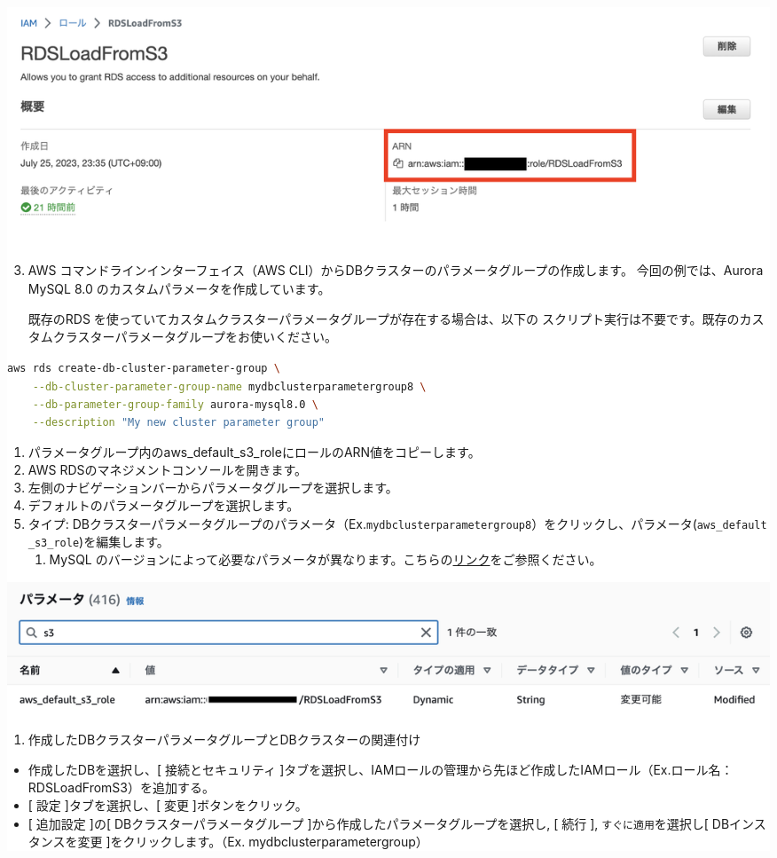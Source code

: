 ![rolearn](img/roleARNname.png)

3. AWS コマンドラインインターフェイス（AWS CLI）からDBクラスターのパラメータグループの作成します。
   今回の例では、Aurora MySQL 8.0 のカスタムパラメータを作成しています。

   既存のRDS を使っていてカスタムクラスターパラメータグループが存在する場合は、以下の スクリプト実行は不要です。既存のカスタムクラスターパラメータグループをお使いください。

```bash
aws rds create-db-cluster-parameter-group \
    --db-cluster-parameter-group-name mydbclusterparametergroup8 \
    --db-parameter-group-family aurora-mysql8.0 \
    --description "My new cluster parameter group"
```

1. パラメータグループ内のaws_default_s3_roleにロールのARN値をコピーします。
  1. AWS RDSのマネジメントコンソールを開きます。
  2. 左側のナビゲーションバーからパラメータグループを選択します。
  3. デフォルトのパラメータグループを選択します。
  4. タイプ: DBクラスターパラメータグループのパラメータ（Ex.`mydbclusterparametergroup8`）をクリックし、パラメータ(`aws_default_s3_role`)を編集します。
     1.  MySQL のバージョンによって必要なパラメータが異なります。こちらの[リンク](https://docs.aws.amazon.com/ja_jp/AmazonRDS/latest/AuroraUserGuide/AuroraMySQL.Integrating.Authorizing.IAM.AddRoleToDBCluster.html)をご参照ください。


![dbpg](img/dbParameterGroupParam.png)


1. 作成したDBクラスターパラメータグループとDBクラスターの関連付け

* 作成したDBを選択し、[ 接続とセキュリティ ]タブを選択し、IAMロールの管理から先ほど作成したIAMロール（Ex.ロール名：RDSLoadFromS3）を追加する。
* [ 設定 ]タブを選択し、[ 変更 ]ボタンをクリック。
* [ 追加設定 ]の[ DBクラスターパラメータグループ ]から作成したパラメータグループを選択し, [ 続行 ], `すぐに適用`を選択し[ DBインスタンスを変更 ]をクリックします。（Ex. mydbclusterparametergroup）
